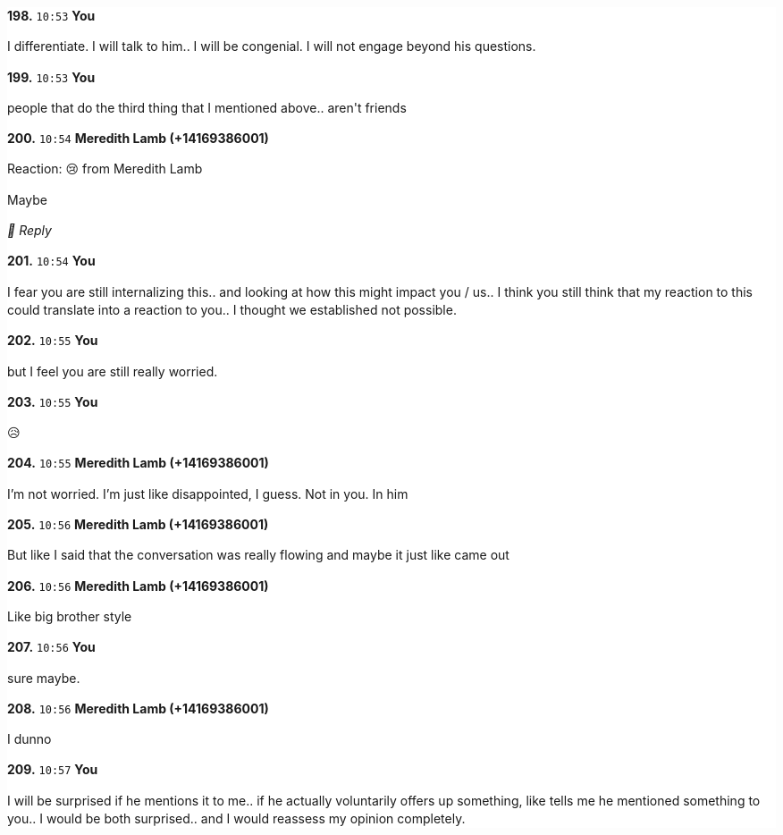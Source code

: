 
**198.** `10:53` **You**

I differentiate\.  I will talk to him\.\. I will be congenial\.  I will not engage beyond his questions\.


**199.** `10:53` **You**

people that do the third thing that I mentioned above\.\. aren't friends


**200.** `10:54` **Meredith Lamb (+14169386001)**

Reaction: 😢 from Meredith Lamb
>
Maybe

*💬 Reply*

**201.** `10:54` **You**

I fear you are still internalizing this\.\. and looking at how this might impact you / us\.\. I think you still think that my reaction to this could translate into a reaction to you\.\. I thought we established not possible\.


**202.** `10:55` **You**

but I feel you are still really worried\.


**203.** `10:55` **You**

😥


**204.** `10:55` **Meredith Lamb (+14169386001)**

I’m not worried\. I’m just like disappointed, I guess\. Not in you\. In him


**205.** `10:56` **Meredith Lamb (+14169386001)**

But like I said that the conversation was really flowing and maybe it just like came out


**206.** `10:56` **Meredith Lamb (+14169386001)**

Like big brother style


**207.** `10:56` **You**

sure maybe\.


**208.** `10:56` **Meredith Lamb (+14169386001)**

I dunno


**209.** `10:57` **You**

I will be surprised if he mentions it to me\.\. if he actually voluntarily offers up something, like tells me he mentioned something to you\.\. I would be both surprised\.\. and I would reassess my opinion completely\.
